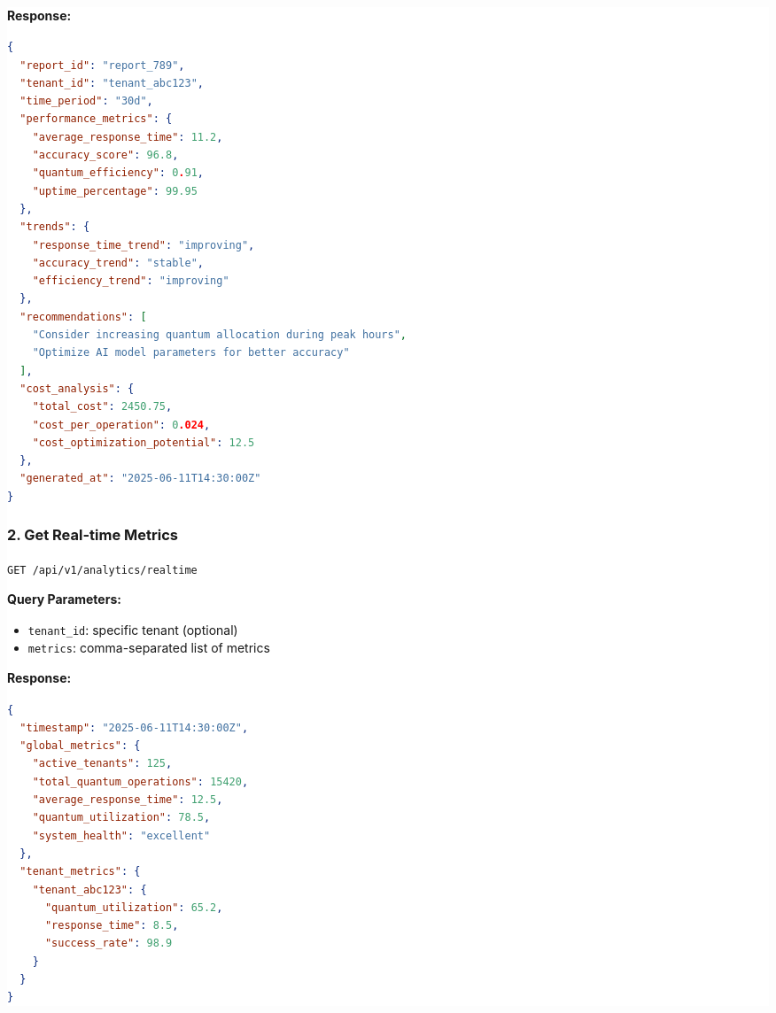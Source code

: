 **Response:**
```json
{
  "report_id": "report_789",
  "tenant_id": "tenant_abc123",
  "time_period": "30d",
  "performance_metrics": {
    "average_response_time": 11.2,
    "accuracy_score": 96.8,
    "quantum_efficiency": 0.91,
    "uptime_percentage": 99.95
  },
  "trends": {
    "response_time_trend": "improving",
    "accuracy_trend": "stable",
    "efficiency_trend": "improving"
  },
  "recommendations": [
    "Consider increasing quantum allocation during peak hours",
    "Optimize AI model parameters for better accuracy"
  ],
  "cost_analysis": {
    "total_cost": 2450.75,
    "cost_per_operation": 0.024,
    "cost_optimization_potential": 12.5
  },
  "generated_at": "2025-06-11T14:30:00Z"
}
```

### **2. Get Real-time Metrics**

```http
GET /api/v1/analytics/realtime
```

**Query Parameters:**
- `tenant_id`: specific tenant (optional)
- `metrics`: comma-separated list of metrics

**Response:**
```json
{
  "timestamp": "2025-06-11T14:30:00Z",
  "global_metrics": {
    "active_tenants": 125,
    "total_quantum_operations": 15420,
    "average_response_time": 12.5,
    "quantum_utilization": 78.5,
    "system_health": "excellent"
  },
  "tenant_metrics": {
    "tenant_abc123": {
      "quantum_utilization": 65.2,
      "response_time": 8.5,
      "success_rate": 98.9
    }
  }
}
```
